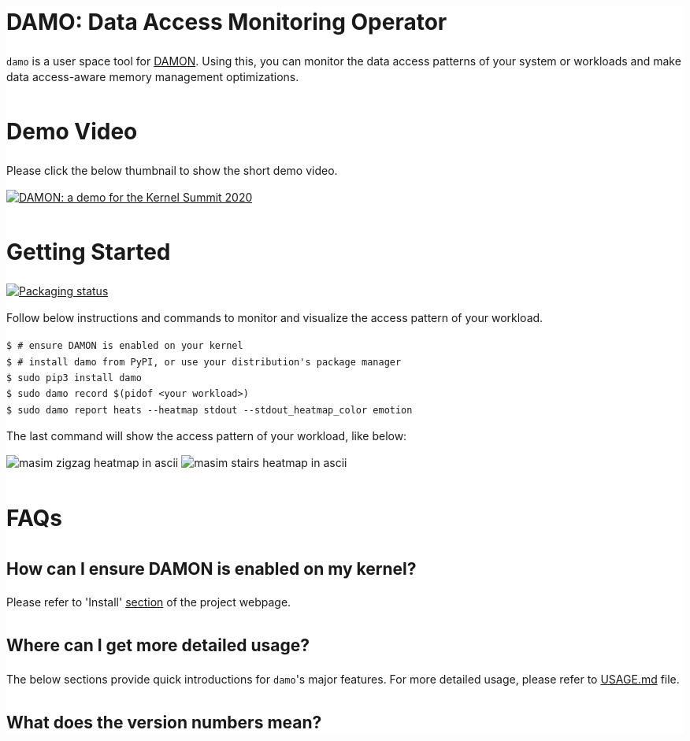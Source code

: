 DAMO: Data Access Monitoring Operator
=====================================

`damo` is a user space tool for [DAMON](https://damonitor.github.io).  Using
this, you can monitor the data access patterns of your system or workloads and
make data access-aware memory management optimizations.



Demo Video
==========

Please click the below thumbnail to show the short demo video.

[![DAMON: a demo for the Kernel Summit 2020](
http://img.youtube.com/vi/l63eqbVBZRY/0.jpg)](
http://www.youtube.com/watch?v=l63eqbVBZRY
"DAMON: a demo for the Kernel Summit 2020")


Getting Started
===============

[![Packaging status](https://repology.org/badge/vertical-allrepos/damo.svg)](https://repology.org/project/damo/versions)

Follow below instructions and commands to monitor and visualize the access
pattern of your workload.

    $ # ensure DAMON is enabled on your kernel
    $ # install damo from PyPI, or use your distribution's package manager
    $ sudo pip3 install damo
    $ sudo damo record $(pidof <your workload>)
    $ sudo damo report heats --heatmap stdout --stdout_heatmap_color emotion

The last command will show the access pattern of your workload, like below:

![masim zigzag heatmap in ascii](https://raw.githubusercontent.com/awslabs/damo/v2.1.6/images/masim_zigzag_heatmap_ascii.png)
![masim stairs heatmap in ascii](https://raw.githubusercontent.com/awslabs/damo/v2.1.6/images/masim_stairs_heatmap_ascii.png)


FAQs
====

How can I ensure DAMON is enabled on my kernel?
-----------------------------------------------

Please refer to 'Install'
[section](https://sjp38.github.io/post/damon/#install) of the project webpage.

Where can I get more detailed usage?
------------------------------------

The below sections provide quick introductions for `damo`'s major features.
For more detailed usage, please refer to [USAGE.md](https://github.com/awslabs/damo/blob/v2.1.6/USAGE.md) file.


What does the version numbers mean?
-----------------------------------
